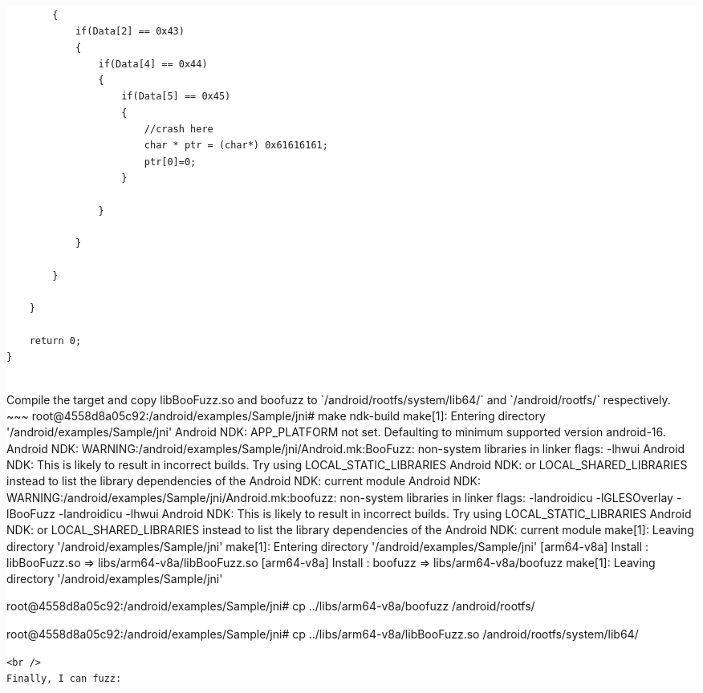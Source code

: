 ~~~
		{
			if(Data[2] == 0x43)
			{
				if(Data[4] == 0x44)
				{
					if(Data[5] == 0x45)
					{
                        //crash here
						char * ptr = (char*) 0x61616161;
						ptr[0]=0;
					}
					
				}
				
			}
			
		}

	}

	return 0;
}
~~~
<br />
Compile the target and copy libBooFuzz.so and boofuzz to `/android/rootfs/system/lib64/` and `/android/rootfs/` respectively.
<br />
~~~
root@4558d8a05c92:/android/examples/Sample/jni# make
ndk-build
make[1]: Entering directory '/android/examples/Sample/jni'
Android NDK: APP_PLATFORM not set. Defaulting to minimum supported version android-16.    
Android NDK: WARNING:/android/examples/Sample/jni/Android.mk:BooFuzz: non-system libraries in linker flags: -lhwui    
Android NDK:     This is likely to result in incorrect builds. Try using LOCAL_STATIC_LIBRARIES    
Android NDK:     or LOCAL_SHARED_LIBRARIES instead to list the library dependencies of the    
Android NDK:     current module    
Android NDK: WARNING:/android/examples/Sample/jni/Android.mk:boofuzz: non-system libraries in linker flags: -landroidicu -lGLESOverlay -lBooFuzz -landroidicu -lhwui    
Android NDK:     This is likely to result in incorrect builds. Try using LOCAL_STATIC_LIBRARIES    
Android NDK:     or LOCAL_SHARED_LIBRARIES instead to list the library dependencies of the    
Android NDK:     current module    
make[1]: Leaving directory '/android/examples/Sample/jni'
make[1]: Entering directory '/android/examples/Sample/jni'
[arm64-v8a] Install        : libBooFuzz.so => libs/arm64-v8a/libBooFuzz.so
[arm64-v8a] Install        : boofuzz => libs/arm64-v8a/boofuzz
make[1]: Leaving directory '/android/examples/Sample/jni'

root@4558d8a05c92:/android/examples/Sample/jni# cp ../libs/arm64-v8a/boofuzz /android/rootfs/

root@4558d8a05c92:/android/examples/Sample/jni# cp ../libs/arm64-v8a/libBooFuzz.so /android/rootfs/system/lib64/
~~~
<br />
Finally, I can fuzz:
